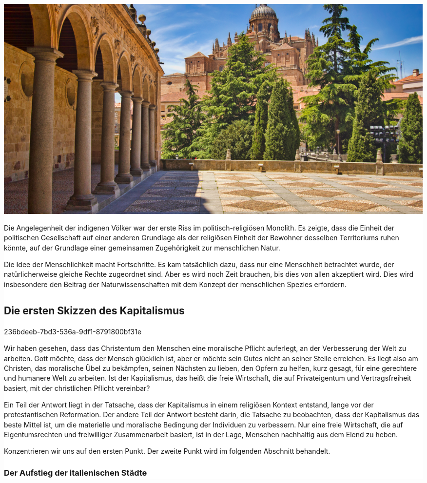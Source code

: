 ![image](assets/3/img-035.webp)

Die Angelegenheit der indigenen Völker war der erste Riss im politisch-religiösen Monolith. Es zeigte, dass die Einheit der politischen Gesellschaft auf einer anderen Grundlage als der religiösen Einheit der Bewohner desselben Territoriums ruhen könnte, auf der Grundlage einer gemeinsamen Zugehörigkeit zur menschlichen Natur.

Die Idee der Menschlichkeit macht Fortschritte. Es kam tatsächlich dazu, dass nur eine Menschheit betrachtet wurde, der natürlicherweise gleiche Rechte zugeordnet sind. Aber es wird noch Zeit brauchen, bis dies von allen akzeptiert wird. Dies wird insbesondere den Beitrag der Naturwissenschaften mit dem Konzept der menschlichen Spezies erfordern.

## Die ersten Skizzen des Kapitalismus
<chapterId>236bdeeb-7bd3-536a-9df1-8791800bf31e</chapterId>

Wir haben gesehen, dass das Christentum den Menschen eine moralische Pflicht auferlegt, an der Verbesserung der Welt zu arbeiten. Gott möchte, dass der Mensch glücklich ist, aber er möchte sein Gutes nicht an seiner Stelle erreichen. Es liegt also am Christen, das moralische Übel zu bekämpfen, seinen Nächsten zu lieben, den Opfern zu helfen, kurz gesagt, für eine gerechtere und humanere Welt zu arbeiten. Ist der Kapitalismus, das heißt die freie Wirtschaft, die auf Privateigentum und Vertragsfreiheit basiert, mit der christlichen Pflicht vereinbar?

Ein Teil der Antwort liegt in der Tatsache, dass der Kapitalismus in einem religiösen Kontext entstand, lange vor der protestantischen Reformation. Der andere Teil der Antwort besteht darin, die Tatsache zu beobachten, dass der Kapitalismus das beste Mittel ist, um die materielle und moralische Bedingung der Individuen zu verbessern. Nur eine freie Wirtschaft, die auf Eigentumsrechten und freiwilliger Zusammenarbeit basiert, ist in der Lage, Menschen nachhaltig aus dem Elend zu heben.

Konzentrieren wir uns auf den ersten Punkt. Der zweite Punkt wird im folgenden Abschnitt behandelt.

### Der Aufstieg der italienischen Städte
